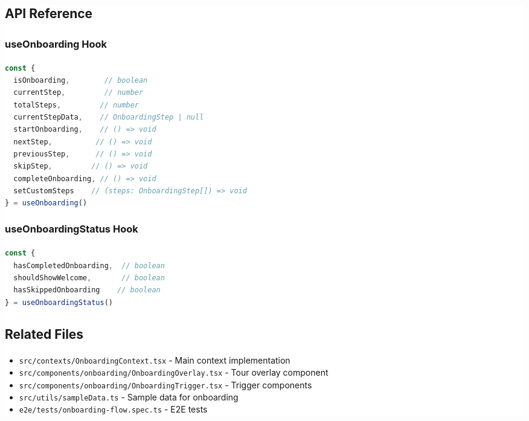 ## API Reference

### useOnboarding Hook

```typescript
const {
  isOnboarding,        // boolean
  currentStep,         // number  
  totalSteps,         // number
  currentStepData,    // OnboardingStep | null
  startOnboarding,    // () => void
  nextStep,          // () => void
  previousStep,      // () => void
  skipStep,         // () => void
  completeOnboarding, // () => void
  setCustomSteps    // (steps: OnboardingStep[]) => void
} = useOnboarding()
```

### useOnboardingStatus Hook

```typescript
const {
  hasCompletedOnboarding,  // boolean
  shouldShowWelcome,       // boolean  
  hasSkippedOnboarding    // boolean
} = useOnboardingStatus()
```

## Related Files

- `src/contexts/OnboardingContext.tsx` - Main context implementation
- `src/components/onboarding/OnboardingOverlay.tsx` - Tour overlay component
- `src/components/onboarding/OnboardingTrigger.tsx` - Trigger components
- `src/utils/sampleData.ts` - Sample data for onboarding
- `e2e/tests/onboarding-flow.spec.ts` - E2E tests